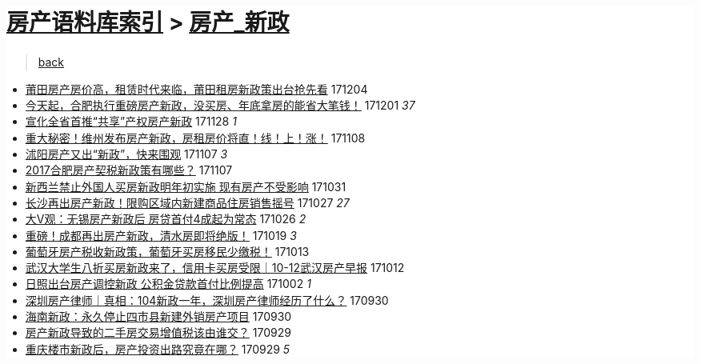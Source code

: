 [房产语料库索引](../../README.md)  > [房产_新政](房产_新政.md)
====
> [back](../README.md)

- [莆田房产房价高，租赁时代来临，莆田租房新政策出台抢先看](http://jkwz.applinzi.com/ittc/7043252286048961553.html#%E8%8E%86%E7%94%B0%E6%88%BF%E4%BA%A7%E6%88%BF%E4%BB%B7%E9%AB%98%EF%BC%8C%E7%A7%9F%E8%B5%81%E6%97%B6%E4%BB%A3%E6%9D%A5%E4%B8%B4%EF%BC%8C%E8%8E%86%E7%94%B0%E7%A7%9F%E6%88%BF%E6%96%B0%E6%94%BF%E7%AD%96%E5%87%BA%E5%8F%B0%E6%8A%A2%E5%85%88%E7%9C%8B) 171204  
- [今天起，合肥执行重磅房产新政，没买房、年底拿房的能省大笔钱！](http://jkwz.applinzi.com/ittc/7042054749803774993.html#%E4%BB%8A%E5%A4%A9%E8%B5%B7%EF%BC%8C%E5%90%88%E8%82%A5%E6%89%A7%E8%A1%8C%E9%87%8D%E7%A3%85%E6%88%BF%E4%BA%A7%E6%96%B0%E6%94%BF%EF%BC%8C%E6%B2%A1%E4%B9%B0%E6%88%BF%E3%80%81%E5%B9%B4%E5%BA%95%E6%8B%BF%E6%88%BF%E7%9A%84%E8%83%BD%E7%9C%81%E5%A4%A7%E7%AC%94%E9%92%B1%EF%BC%81) 171201 *37* 
- [宣化全省首推“共享”产权房产新政](http://jkwz.applinzi.com/ittc/7040929241921750033.html#%E5%AE%A3%E5%8C%96%E5%85%A8%E7%9C%81%E9%A6%96%E6%8E%A8%E2%80%9C%E5%85%B1%E4%BA%AB%E2%80%9D%E4%BA%A7%E6%9D%83%E6%88%BF%E4%BA%A7%E6%96%B0%E6%94%BF) 171128 *1* 
- [重大秘密！维州发布房产新政，房租房价将直！线！上！涨！](http://jkwz.applinzi.com/ittc/7033561061939217424.html#%E9%87%8D%E5%A4%A7%E7%A7%98%E5%AF%86%EF%BC%81%E7%BB%B4%E5%B7%9E%E5%8F%91%E5%B8%83%E6%88%BF%E4%BA%A7%E6%96%B0%E6%94%BF%EF%BC%8C%E6%88%BF%E7%A7%9F%E6%88%BF%E4%BB%B7%E5%B0%86%E7%9B%B4%EF%BC%81%E7%BA%BF%EF%BC%81%E4%B8%8A%EF%BC%81%E6%B6%A8%EF%BC%81) 171108  
- [沭阳房产又出“新政”，快来围观](http://jkwz.applinzi.com/ittc/7033263631918171152.html#%E6%B2%AD%E9%98%B3%E6%88%BF%E4%BA%A7%E5%8F%88%E5%87%BA%E2%80%9C%E6%96%B0%E6%94%BF%E2%80%9D%EF%BC%8C%E5%BF%AB%E6%9D%A5%E5%9B%B4%E8%A7%82) 171107 *3* 
- [2017合肥房产契税新政策有哪些？](http://jkwz.applinzi.com/ittc/7033235640760665105.html#2017%E5%90%88%E8%82%A5%E6%88%BF%E4%BA%A7%E5%A5%91%E7%A8%8E%E6%96%B0%E6%94%BF%E7%AD%96%E6%9C%89%E5%93%AA%E4%BA%9B%EF%BC%9F) 171107  
- [新西兰禁止外国人买房新政明年初实施 现有房产不受影响](http://jkwz.applinzi.com/ittc/7030576070619825169.html#%E6%96%B0%E8%A5%BF%E5%85%B0%E7%A6%81%E6%AD%A2%E5%A4%96%E5%9B%BD%E4%BA%BA%E4%B9%B0%E6%88%BF%E6%96%B0%E6%94%BF%E6%98%8E%E5%B9%B4%E5%88%9D%E5%AE%9E%E6%96%BD+%E7%8E%B0%E6%9C%89%E6%88%BF%E4%BA%A7%E4%B8%8D%E5%8F%97%E5%BD%B1%E5%93%8D) 171031  
- [长沙再出房产新政！限购区域内新建商品住房销售摇号](http://jkwz.applinzi.com/ittc/7029167604760052752.html#%E9%95%BF%E6%B2%99%E5%86%8D%E5%87%BA%E6%88%BF%E4%BA%A7%E6%96%B0%E6%94%BF%EF%BC%81%E9%99%90%E8%B4%AD%E5%8C%BA%E5%9F%9F%E5%86%85%E6%96%B0%E5%BB%BA%E5%95%86%E5%93%81%E4%BD%8F%E6%88%BF%E9%94%80%E5%94%AE%E6%91%87%E5%8F%B7) 171027 *27* 
- [大V观：无锡房产新政后 房贷首付4成起为常态](http://jkwz.applinzi.com/ittc/7028686185478751249.html#%E5%A4%A7V%E8%A7%82%EF%BC%9A%E6%97%A0%E9%94%A1%E6%88%BF%E4%BA%A7%E6%96%B0%E6%94%BF%E5%90%8E+%E6%88%BF%E8%B4%B7%E9%A6%96%E4%BB%984%E6%88%90%E8%B5%B7%E4%B8%BA%E5%B8%B8%E6%80%81) 171026 *2* 
- [重磅！成都再出房产新政，清水房即将绝版！](http://jkwz.applinzi.com/ittc/7026145763132965905.html#%E9%87%8D%E7%A3%85%EF%BC%81%E6%88%90%E9%83%BD%E5%86%8D%E5%87%BA%E6%88%BF%E4%BA%A7%E6%96%B0%E6%94%BF%EF%BC%8C%E6%B8%85%E6%B0%B4%E6%88%BF%E5%8D%B3%E5%B0%86%E7%BB%9D%E7%89%88%EF%BC%81) 171019 *3* 
- [葡萄牙房产税收新政策，葡萄牙买房移民少缴税！](http://jkwz.applinzi.com/ittc/7023986988288574481.html#%E8%91%A1%E8%90%84%E7%89%99%E6%88%BF%E4%BA%A7%E7%A8%8E%E6%94%B6%E6%96%B0%E6%94%BF%E7%AD%96%EF%BC%8C%E8%91%A1%E8%90%84%E7%89%99%E4%B9%B0%E6%88%BF%E7%A7%BB%E6%B0%91%E5%B0%91%E7%BC%B4%E7%A8%8E%EF%BC%81) 171013  
- [武汉大学生八折买房新政来了，信用卡买房受限｜10-12武汉房产早报](http://jkwz.applinzi.com/ittc/7023467478884287505.html#%E6%AD%A6%E6%B1%89%E5%A4%A7%E5%AD%A6%E7%94%9F%E5%85%AB%E6%8A%98%E4%B9%B0%E6%88%BF%E6%96%B0%E6%94%BF%E6%9D%A5%E4%BA%86%EF%BC%8C%E4%BF%A1%E7%94%A8%E5%8D%A1%E4%B9%B0%E6%88%BF%E5%8F%97%E9%99%90%EF%BD%9C10-12%E6%AD%A6%E6%B1%89%E6%88%BF%E4%BA%A7%E6%97%A9%E6%8A%A5) 171012  
- [日照出台房产调控新政 公积金贷款首付比例提高](http://jkwz.applinzi.com/ittc/7019904771258057745.html#%E6%97%A5%E7%85%A7%E5%87%BA%E5%8F%B0%E6%88%BF%E4%BA%A7%E8%B0%83%E6%8E%A7%E6%96%B0%E6%94%BF+%E5%85%AC%E7%A7%AF%E9%87%91%E8%B4%B7%E6%AC%BE%E9%A6%96%E4%BB%98%E6%AF%94%E4%BE%8B%E6%8F%90%E9%AB%98) 171002 *1* 
- [深圳房产律师｜真相：104新政一年，深圳房产律师经历了什么？](http://jkwz.applinzi.com/ittc/7019189736328135696.html#%E6%B7%B1%E5%9C%B3%E6%88%BF%E4%BA%A7%E5%BE%8B%E5%B8%88%EF%BD%9C%E7%9C%9F%E7%9B%B8%EF%BC%9A104%E6%96%B0%E6%94%BF%E4%B8%80%E5%B9%B4%EF%BC%8C%E6%B7%B1%E5%9C%B3%E6%88%BF%E4%BA%A7%E5%BE%8B%E5%B8%88%E7%BB%8F%E5%8E%86%E4%BA%86%E4%BB%80%E4%B9%88%EF%BC%9F) 170930  
- [海南新政：永久停止四市县新建外销房产项目](http://jkwz.applinzi.com/ittc/7019142026879304720.html#%E6%B5%B7%E5%8D%97%E6%96%B0%E6%94%BF%EF%BC%9A%E6%B0%B8%E4%B9%85%E5%81%9C%E6%AD%A2%E5%9B%9B%E5%B8%82%E5%8E%BF%E6%96%B0%E5%BB%BA%E5%A4%96%E9%94%80%E6%88%BF%E4%BA%A7%E9%A1%B9%E7%9B%AE) 170930  
- [房产新政导致的二手房交易增值税该由谁交？](http://jkwz.applinzi.com/ittc/7018744885975450641.html#%E6%88%BF%E4%BA%A7%E6%96%B0%E6%94%BF%E5%AF%BC%E8%87%B4%E7%9A%84%E4%BA%8C%E6%89%8B%E6%88%BF%E4%BA%A4%E6%98%93%E5%A2%9E%E5%80%BC%E7%A8%8E%E8%AF%A5%E7%94%B1%E8%B0%81%E4%BA%A4%EF%BC%9F) 170929  
- [重庆楼市新政后，房产投资出路究竟在哪？](http://jkwz.applinzi.com/ittc/7018656731327104017.html#%E9%87%8D%E5%BA%86%E6%A5%BC%E5%B8%82%E6%96%B0%E6%94%BF%E5%90%8E%EF%BC%8C%E6%88%BF%E4%BA%A7%E6%8A%95%E8%B5%84%E5%87%BA%E8%B7%AF%E7%A9%B6%E7%AB%9F%E5%9C%A8%E5%93%AA%EF%BC%9F) 170929 *5* 